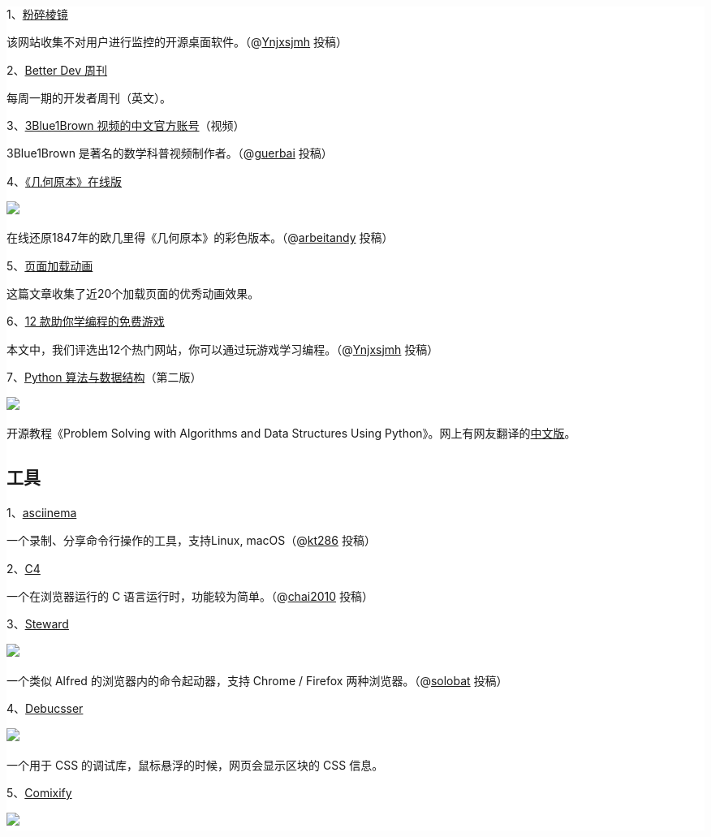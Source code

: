 1、[粉碎棱镜](https://prism-break.org/zh-CN/all/)

该网站收集不对用户进行监控的开源桌面软件。（@[Ynjxsjmh](https://github.com/ruanyf/weekly/issues/151) 投稿）

2、[Better Dev 周刊](https://betterdev.link/)

每周一期的开发者周刊（英文）。

3、[3Blue1Brown 视频的中文官方账号](https://space.bilibili.com/88461692/video)（视频）

3Blue1Brown 是著名的数学科普视频制作者。（@[guerbai](https://github.com/ruanyf/weekly/issues/156) 投稿）

4、[《几何原本》在线版](https://www.c82.net/euclid/)

![](https://www.wangbase.com/blogimg/asset/201901/bg2019011813.jpg)

在线还原1847年的欧几里得《几何原本》的彩色版本。（@[arbeitandy](https://github.com/ruanyf/weekly/issues/165) 投稿）

5、[页面加载动画](https://medium.com/@ann.green/loading-indicators-e9d9ac9680b)

这篇文章收集了近20个加载页面的优秀动画效果。

6、[12 款助你学编程的免费游戏](https://zhuanlan.zhihu.com/p/23936161)

本文中，我们评选出12个热门网站，你可以通过玩游戏学习编程。（@[Ynjxsjmh](https://github.com/ruanyf/weekly/issues/117#issuecomment-448841120) 投稿）

7、[Python 算法与数据结构](http://interactivepython.org/runestone/static/pythonds/index.html)（第二版）

![](https://www.wangbase.com/blogimg/asset/201901/bg2019011814.jpg)

开源教程《Problem Solving with Algorithms and Data Structures Using Python》。网上有网友翻译的[中文版](https://github.com/facert/python-data-structure-cn)。

## 工具

1、[asciinema](https://asciinema.org/)

一个录制、分享命令行操作的工具，支持Linux, macOS（@[kt286](https://github.com/ruanyf/weekly/issues/137) 投稿）

2、[C4](https://chai2010.cn/awesome-wasm-zh/examples/c4/)

一个在浏览器运行的 C 语言运行时，功能较为简单。（@[chai2010](https://github.com/ruanyf/weekly/issues/142) 投稿）

3、[Steward](https://github.com/solobat/Steward)

![](https://www.wangbase.com/blogimg/asset/201901/bg2019011815.jpg)

一个类似 Alfred 的浏览器内的命令起动器，支持 Chrome / Firefox 两种浏览器。（@[solobat](https://github.com/ruanyf/weekly/issues/134) 投稿）

4、[Debucsser](https://github.com/lucagez/Debucsser)

![](https://www.wangbase.com/blogimg/asset/201901/bg2019011816.jpg)

一个用于 CSS 的调试库，鼠标悬浮的时候，网页会显示区块的 CSS 信息。

5、[Comixify](https://comixify.ii.pw.edu.pl/)

![](https://www.wangbase.com/blogimg/asset/201901/bg2019011817.jpg)

